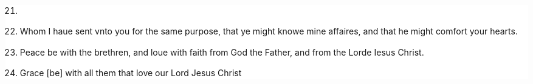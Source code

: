 21. 
          

22. Whom I haue sent vnto you for the same purpose, that ye might knowe mine affaires, and that he might comfort your hearts.

23. Peace be with the brethren, and loue with faith from God the Father, and from the Lorde Iesus Christ.

24. Grace [be] with all them that love our Lord Jesus Christ 

